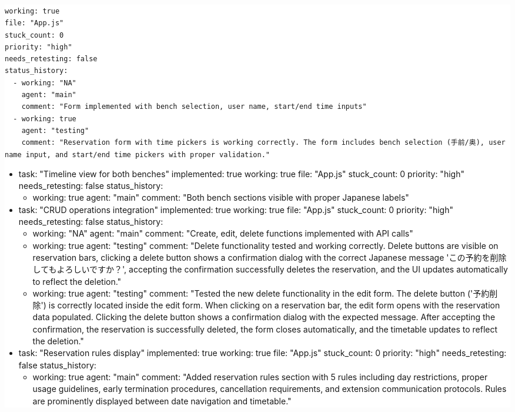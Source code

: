     working: true
    file: "App.js"
    stuck_count: 0
    priority: "high"
    needs_retesting: false
    status_history:
      - working: "NA"
        agent: "main"
        comment: "Form implemented with bench selection, user name, start/end time inputs"
      - working: true
        agent: "testing"
        comment: "Reservation form with time pickers is working correctly. The form includes bench selection (手前/奥), user name input, and start/end time pickers with proper validation."
  - task: "Timeline view for both benches"
    implemented: true
    working: true
    file: "App.js"
    stuck_count: 0
    priority: "high"
    needs_retesting: false
    status_history:
      - working: true
        agent: "main"
        comment: "Both bench sections visible with proper Japanese labels"
  - task: "CRUD operations integration"
    implemented: true
    working: true
    file: "App.js"
    stuck_count: 0
    priority: "high"
    needs_retesting: false
    status_history:
      - working: "NA"
        agent: "main"
        comment: "Create, edit, delete functions implemented with API calls"
      - working: true
        agent: "testing"
        comment: "Delete functionality tested and working correctly. Delete buttons are visible on reservation bars, clicking a delete button shows a confirmation dialog with the correct Japanese message 'この予約を削除してもよろしいですか？', accepting the confirmation successfully deletes the reservation, and the UI updates automatically to reflect the deletion."
      - working: true
        agent: "testing"
        comment: "Tested the new delete functionality in the edit form. The delete button ('予約削除') is correctly located inside the edit form. When clicking on a reservation bar, the edit form opens with the reservation data populated. Clicking the delete button shows a confirmation dialog with the expected message. After accepting the confirmation, the reservation is successfully deleted, the form closes automatically, and the timetable updates to reflect the deletion."
  - task: "Reservation rules display"
    implemented: true
    working: true
    file: "App.js"
    stuck_count: 0
    priority: "high"
    needs_retesting: false
    status_history:
      - working: true
        agent: "main"
        comment: "Added reservation rules section with 5 rules including day restrictions, proper usage guidelines, early termination procedures, cancellation requirements, and extension communication protocols. Rules are prominently displayed between date navigation and timetable."

